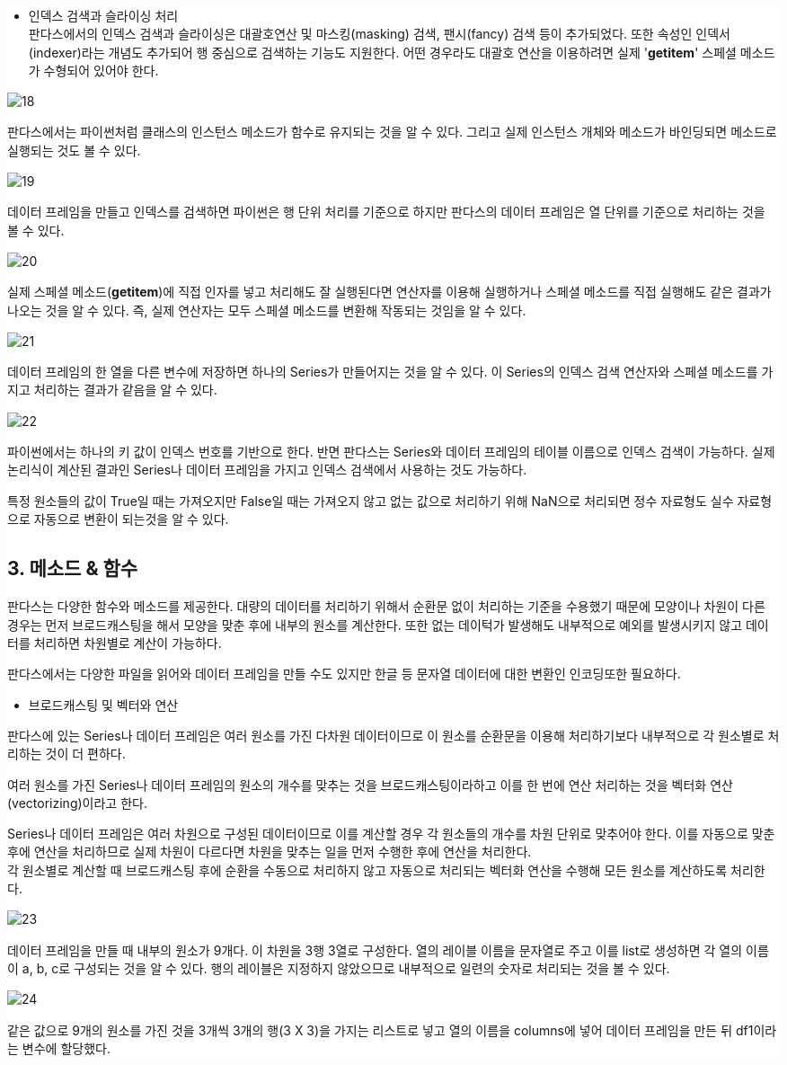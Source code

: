 * 인덱스 검색과 슬라이싱 처리  
판다스에서의 인덱스 검색과 슬라이싱은 대괄호연산 및 마스킹(masking) 검색, 팬시(fancy) 검색 등이 추가되었다. 또한 속성인 인덱서(indexer)라는 개념도 추가되어 행 중심으로 검색하는 기능도 지원한다. 어떤 경우라도 대괄호 연산을 이용하려면 실제 '__getitem__' 스페셜 메소드가 수형되어 있어야 한다.

<img width="677" alt="18" src="https://user-images.githubusercontent.com/43739827/73648465-f5d0fa00-46c0-11ea-8cf4-70d5594bea71.png"></img>

판다스에서는 파이썬처럼 클래스의 인스턴스 메소드가 함수로 유지되는 것을 알 수 있다. 그리고 실제 인스턴스 개체와 메소드가 바인딩되면 메소드로 실행되는 것도 볼 수 있다.

<img width="893" alt="19" src="https://user-images.githubusercontent.com/43739827/73648812-b0f99300-46c1-11ea-96e4-de0b7dee2c86.png"></img>  

데이터 프레임을 만들고 인덱스를 검색하면 파이썬은 행 단위 처리를 기준으로 하지만 판다스의 데이터 프레임은 열 단위를 기준으로 처리하는 것을 볼 수 있다.  

<img width="312" alt="20" src="https://user-images.githubusercontent.com/43739827/73649406-10a46e00-46c3-11ea-86ee-f4bb335c4f95.png"></img>

실제 스페셜 메소드(__getitem__)에 직접 인자를 넣고 처리해도 잘 실행된다면 연산자를 이용해 실행하거나 스페셜 메소드를 직접 실행해도 같은 결과가 나오는 것을 알 수 있다. 즉, 실제 연산자는 모두 스페셜 메소드를 변환해 작동되는 것임을 알 수 있다.  

<img width="288" alt="21" src="https://user-images.githubusercontent.com/43739827/73649578-6b3dca00-46c3-11ea-9a64-3cccdbd503e7.png"></img>

데이터 프레임의 한 열을 다른 변수에 저장하면 하나의 Series가 만들어지는 것을 알 수 있다. 이 Series의 인덱스 검색 연산자와 스페셜 메소드를 가지고 처리하는 결과가 같음을 알 수 있다.  

<img width="341" alt="22" src="https://user-images.githubusercontent.com/43739827/73649724-c53e8f80-46c3-11ea-8c12-2a0d7e1688ae.png"></img>  

파이썬에서는 하나의 키 값이 인덱스 번호를 기반으로 한다. 반면 판다스는 Series와 데이터 프레임의 테이블 이름으로 인덱스 검색이 가능하다. 실제 논리식이 계산된 결과인 Series나 데이터 프레임을 가지고 인덱스 검색에서 사용하는 것도 가능하다.  

특정 원소들의 값이 True일 때는 가져오지만 False일 때는 가져오지 않고 없는 값으로 처리하기 위해 NaN으로 처리되면 정수 자료형도 실수 자료형으로 자동으로 변환이 되는것을 알 수 있다.  

## 3. 메소드 & 함수

판다스는 다양한 함수와 메소드를 제공한다. 대량의 데이터를 처리하기 위해서 순환문 없이 처리하는 기준을 수용했기 때문에 모양이나 차원이 다른 경우는 먼저 브로드캐스팅을 해서 모양을 맞춘 후에 내부의 원소를 계산한다. 또한 없는 데이턱가 발생해도 내부적으로 예외를 발생시키지 않고 데이터를 처리하면 차원별로 계산이 가능하다.  

판다스에서는 다양한 파일을 읽어와 데이터 프레임을 만들 수도 있지만 한글 등 문자열 데이터에 대한 변환인 인코딩또한 필요하다.  

* 브로드캐스팅 및 벡터와 연산

판다스에 있는 Series나 데이터 프레임은 여러 원소를 가진 다차원 데이터이므로 이 원소를 순환문을 이용해 처리하기보다 내부적으로 각 원소별로 처리하는 것이 더 편하다.

여러 원소를 가진 Series나 데이터 프레임의 원소의 개수를 맞추는 것을 브로드캐스팅이라하고 이를 한 번에 연산 처리하는 것을 벡터화 연산(vectorizing)이라고 한다.  

Series나 데이터 프레임은 여러 차원으로 구성된 데이터이므로 이를 계산할 경우 각 원소들의 개수를 차원 단위로 맞추어야 한다. 이를 자동으로 맞춘 후에 연산을 처리하므로 실제 차원이 다르다면 차원을 맞추는 일을 먼저 수행한 후에 연산을 처리한다.  
각 원소별로 계산할 때 브로드캐스팅 후에 순환을 수동으로 처리하지 않고 자동으로 처리되는 벡터화 연산을 수행해 모든 원소를 계산하도록 처리한다.

<img width="650" alt="23" src="https://user-images.githubusercontent.com/43739827/73650430-86113e00-46c5-11ea-82e2-05387d162a3f.png"></img>  

데이터 프레임을 만들 때 내부의 원소가 9개다. 이 차원을 3행 3열로 구성한다. 열의 레이블 이름을 문자열로 주고 이를 list로 생성하면 각 열의 이름이 a, b, c로 구성되는 것을 알 수 있다. 행의 레이블은 지정하지 않았으므로 내부적으로 일련의 숫자로 처리되는 것을 볼 수 있다.  

<img width="639" alt="24" src="https://user-images.githubusercontent.com/43739827/73650582-d7213200-46c5-11ea-8165-3eb82b6abf74.png"></img>  

같은 값으로 9개의 원소를 가진 것을 3개씩 3개의 행(3 X 3)을 가지는 리스트로 넣고 열의 이름을 columns에 넣어 데이터 프레임을 만든 뒤 df1이라는 변수에 할당했다.
